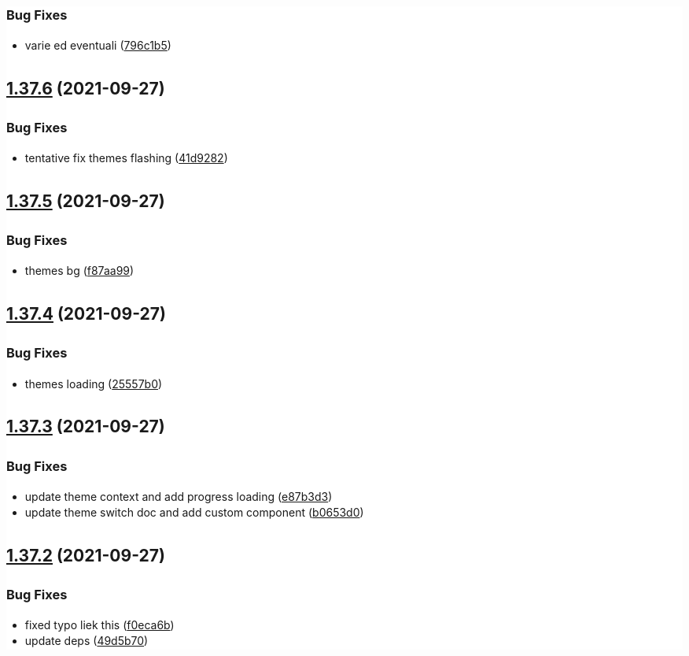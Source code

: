 
### Bug Fixes

* varie ed eventuali ([796c1b5](https://github.com/wonderflow-bv/design/commit/796c1b5285f1043d0e3240e7fa02ee195bb33912))

## [1.37.6](https://github.com/wonderflow-bv/design/compare/v1.37.5...v1.37.6) (2021-09-27)


### Bug Fixes

* tentative fix themes flashing ([41d9282](https://github.com/wonderflow-bv/design/commit/41d92828ab99431d0cbee8006494cb0f4b98f54f))

## [1.37.5](https://github.com/wonderflow-bv/design/compare/v1.37.4...v1.37.5) (2021-09-27)


### Bug Fixes

* themes bg ([f87aa99](https://github.com/wonderflow-bv/design/commit/f87aa99c4e21aac9d092e01c45e190f214320aea))

## [1.37.4](https://github.com/wonderflow-bv/design/compare/v1.37.3...v1.37.4) (2021-09-27)


### Bug Fixes

* themes loading ([25557b0](https://github.com/wonderflow-bv/design/commit/25557b079ed481e0a9b19b7848bc8498570e72c6))

## [1.37.3](https://github.com/wonderflow-bv/design/compare/v1.37.2...v1.37.3) (2021-09-27)


### Bug Fixes

* update theme context and add progress loading ([e87b3d3](https://github.com/wonderflow-bv/design/commit/e87b3d3fe7a2ee0e184c3edd4a81f81c37757663))
* update theme switch doc and add custom component ([b0653d0](https://github.com/wonderflow-bv/design/commit/b0653d0cd19799c67aedb955986214a11f99a7dd))

## [1.37.2](https://github.com/wonderflow-bv/design/compare/v1.37.1...v1.37.2) (2021-09-27)


### Bug Fixes

* fixed typo liek this ([f0eca6b](https://github.com/wonderflow-bv/design/commit/f0eca6b6b009d0f62b49a8bce7b2bfb5b6d97974))
* update deps ([49d5b70](https://github.com/wonderflow-bv/design/commit/49d5b70bc8126f7fdeca42a5276039835e8e1bde))
